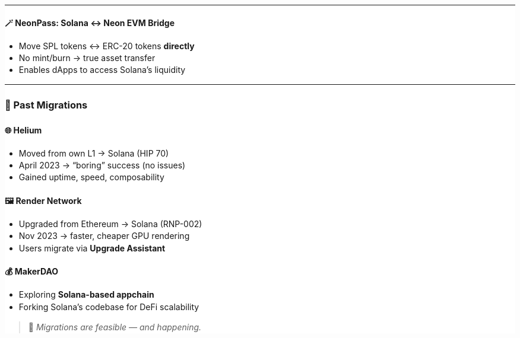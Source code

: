 
---

#### 🪄 NeonPass: Solana ↔ Neon EVM Bridge
- Move SPL tokens ↔ ERC-20 tokens **directly**  
- No mint/burn → true asset transfer  
- Enables dApps to access Solana’s liquidity

---

### 🏁 Past Migrations

#### 🌐 **Helium**
- Moved from own L1 → Solana (HIP 70)  
- April 2023 → “boring” success (no issues)  
- Gained uptime, speed, composability

#### 🖼️ **Render Network**
- Upgraded from Ethereum → Solana (RNP-002)  
- Nov 2023 → faster, cheaper GPU rendering  
- Users migrate via **Upgrade Assistant**

#### 💰 **MakerDAO**
- Exploring **Solana-based appchain**  
- Forking Solana’s codebase for DeFi scalability

> 🚀 *Migrations are feasible — and happening.*